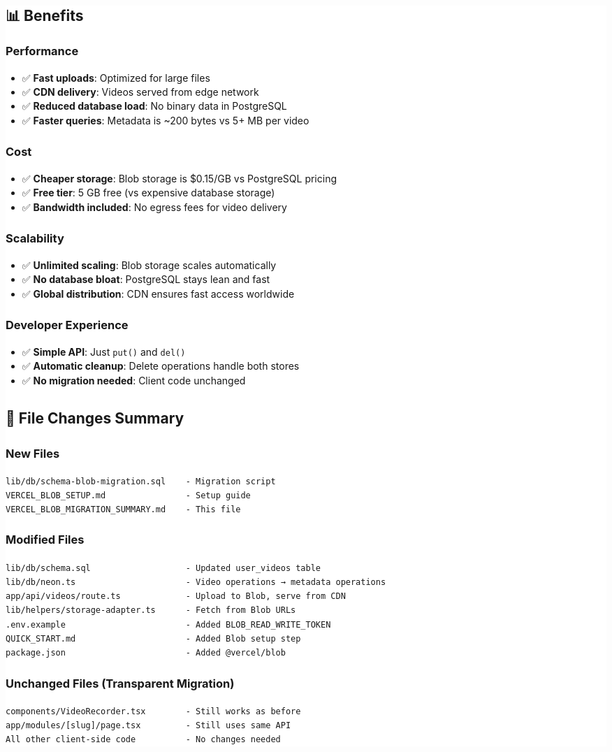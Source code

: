 ## 📊 Benefits

### Performance
- ✅ **Fast uploads**: Optimized for large files
- ✅ **CDN delivery**: Videos served from edge network
- ✅ **Reduced database load**: No binary data in PostgreSQL
- ✅ **Faster queries**: Metadata is ~200 bytes vs 5+ MB per video

### Cost
- ✅ **Cheaper storage**: Blob storage is $0.15/GB vs PostgreSQL pricing
- ✅ **Free tier**: 5 GB free (vs expensive database storage)
- ✅ **Bandwidth included**: No egress fees for video delivery

### Scalability
- ✅ **Unlimited scaling**: Blob storage scales automatically
- ✅ **No database bloat**: PostgreSQL stays lean and fast
- ✅ **Global distribution**: CDN ensures fast access worldwide

### Developer Experience
- ✅ **Simple API**: Just `put()` and `del()`
- ✅ **Automatic cleanup**: Delete operations handle both stores
- ✅ **No migration needed**: Client code unchanged

## 📁 File Changes Summary

### New Files
```
lib/db/schema-blob-migration.sql    - Migration script
VERCEL_BLOB_SETUP.md                - Setup guide
VERCEL_BLOB_MIGRATION_SUMMARY.md    - This file
```

### Modified Files
```
lib/db/schema.sql                   - Updated user_videos table
lib/db/neon.ts                      - Video operations → metadata operations
app/api/videos/route.ts             - Upload to Blob, serve from CDN
lib/helpers/storage-adapter.ts      - Fetch from Blob URLs
.env.example                        - Added BLOB_READ_WRITE_TOKEN
QUICK_START.md                      - Added Blob setup step
package.json                        - Added @vercel/blob
```

### Unchanged Files (Transparent Migration)
```
components/VideoRecorder.tsx        - Still works as before
app/modules/[slug]/page.tsx         - Still uses same API
All other client-side code          - No changes needed
```
